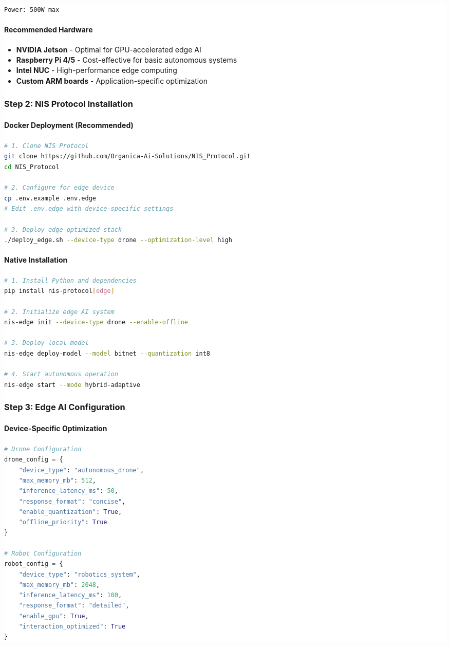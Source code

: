 ```bash
Power: 500W max
```

#### **Recommended Hardware**
- **NVIDIA Jetson** - Optimal for GPU-accelerated edge AI
- **Raspberry Pi 4/5** - Cost-effective for basic autonomous systems
- **Intel NUC** - High-performance edge computing
- **Custom ARM boards** - Application-specific optimization

### **Step 2: NIS Protocol Installation**

#### **Docker Deployment (Recommended)**
```bash
# 1. Clone NIS Protocol
git clone https://github.com/Organica-Ai-Solutions/NIS_Protocol.git
cd NIS_Protocol

# 2. Configure for edge device
cp .env.example .env.edge
# Edit .env.edge with device-specific settings

# 3. Deploy edge-optimized stack
./deploy_edge.sh --device-type drone --optimization-level high
```

#### **Native Installation**
```bash
# 1. Install Python and dependencies
pip install nis-protocol[edge]

# 2. Initialize edge AI system
nis-edge init --device-type drone --enable-offline

# 3. Deploy local model
nis-edge deploy-model --model bitnet --quantization int8

# 4. Start autonomous operation
nis-edge start --mode hybrid-adaptive
```

### **Step 3: Edge AI Configuration**

#### **Device-Specific Optimization**
```python
# Drone Configuration
drone_config = {
    "device_type": "autonomous_drone",
    "max_memory_mb": 512,
    "inference_latency_ms": 50,
    "response_format": "concise",
    "enable_quantization": True,
    "offline_priority": True
}

# Robot Configuration  
robot_config = {
    "device_type": "robotics_system",
    "max_memory_mb": 2048,
    "inference_latency_ms": 100,
    "response_format": "detailed",
    "enable_gpu": True,
    "interaction_optimized": True
}

```